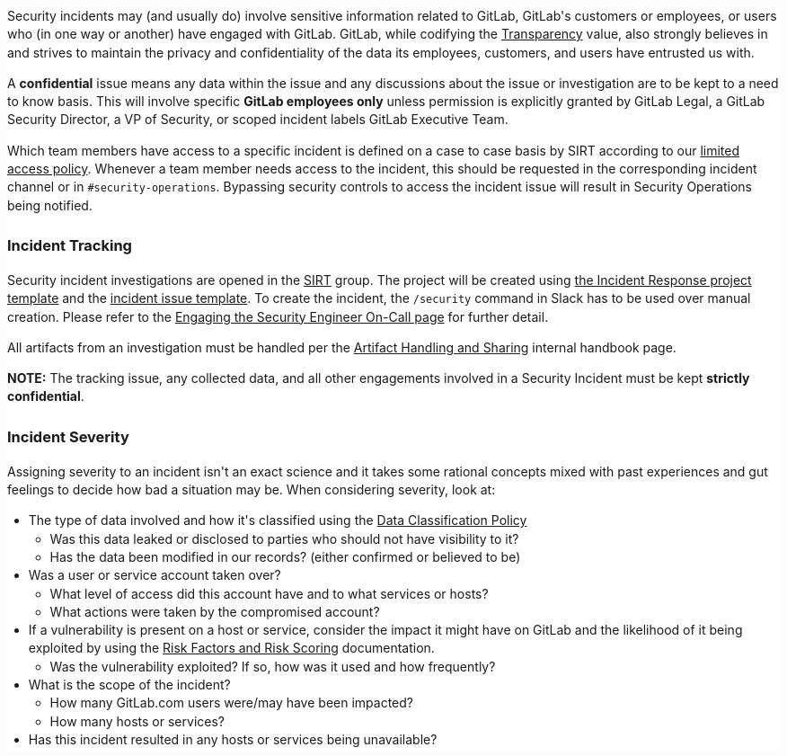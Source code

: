 Security incidents may (and usually do) involve sensitive information related to GitLab, GitLab's customers or employees, or users who (in one way or another) have engaged with GitLab. GitLab, while codifying the [Transparency](/handbook/values/#transparency) value, also strongly believes in and strives to maintain the privacy and confidentiality of the data its employees, customers, and users have entrusted us with.

A **confidential** issue means any data within the issue and any discussions about the issue or investigation are to be kept to a need to know basis. This will involve specific **GitLab employees only** unless permission is explicitly granted by GitLab Legal, a GitLab Security Director, a VP of Security, or scoped incident labels GitLab Executive Team.

Which team members have access to a specific incident is defined on a case to case basis by SIRT according to our [limited access policy](/handbook/security/security-operations/sirt/#limited-access). Whenever a team member needs access to the incident, this should be requested in the corresponding incident channel or in `#security-operations`. Bypassing security controls to access the incident issue will result in Security Operations being notified.

### Incident Tracking

Security incident investigations are opened in the [SIRT](https://gitlab.com/gitlab-sirt/) group. The project will be created using [the Incident Response project template](https://gitlab.com/gitlab-sirt/project-templates/incident) and the [incident issue template](https://gitlab.com/gitlab-sirt/operations/-/blob/main/.gitlab/issue_templates/incident_baseline.md?ref_type=heads). To create the incident, the `/security` command in Slack has to be used over manual creation. Please refer to the [Engaging the Security Engineer On-Call page](/handbook/security/security-operations/sirt/engaging-security-on-call/#engage-the-security-engineer-on-call) for further detail.

All artifacts from an investigation must be handled per the [Artifact Handling and Sharing](https://internal.gitlab.com/handbook/security/security_operations/sirt/operations/artifacts_handling_sharing/) internal handbook page.

**NOTE:** The tracking issue, any collected data, and all other engagements involved in a Security Incident must be kept **strictly confidential**.

### Incident Severity

Assigning severity to an incident isn't an exact science and it takes some rational concepts mixed with past experiences and gut feelings to decide how bad a situation may be. When considering severity, look at:

- The type of data involved and how it's classified using the [Data Classification Policy](/handbook/security/standards/data-classification-standard/)
  - Was this data leaked or disclosed to parties who should not have visibility to it?
  - Has the data been modified in our records? (either confirmed or believed to be)
- Was a user or service account taken over?
  - What level of access did this account have and to what services or hosts?
  - What actions were taken by the compromised account?
- If a vulnerability is present on a host or service, consider the impact it might have on GitLab and the likelihood of it being exploited by using the [Risk Factors and Risk Scoring](/handbook/security/security-assurance/security-risk/storm-program/#risk-factors-and-risk-scoring) documentation.
  - Was the vulnerability exploited? If so, how was it used and how frequently?
- What is the scope of the incident?
  - How many GitLab.com users were/may have been impacted?
  - How many hosts or services?
- Has this incident resulted in any hosts or services being unavailable?
